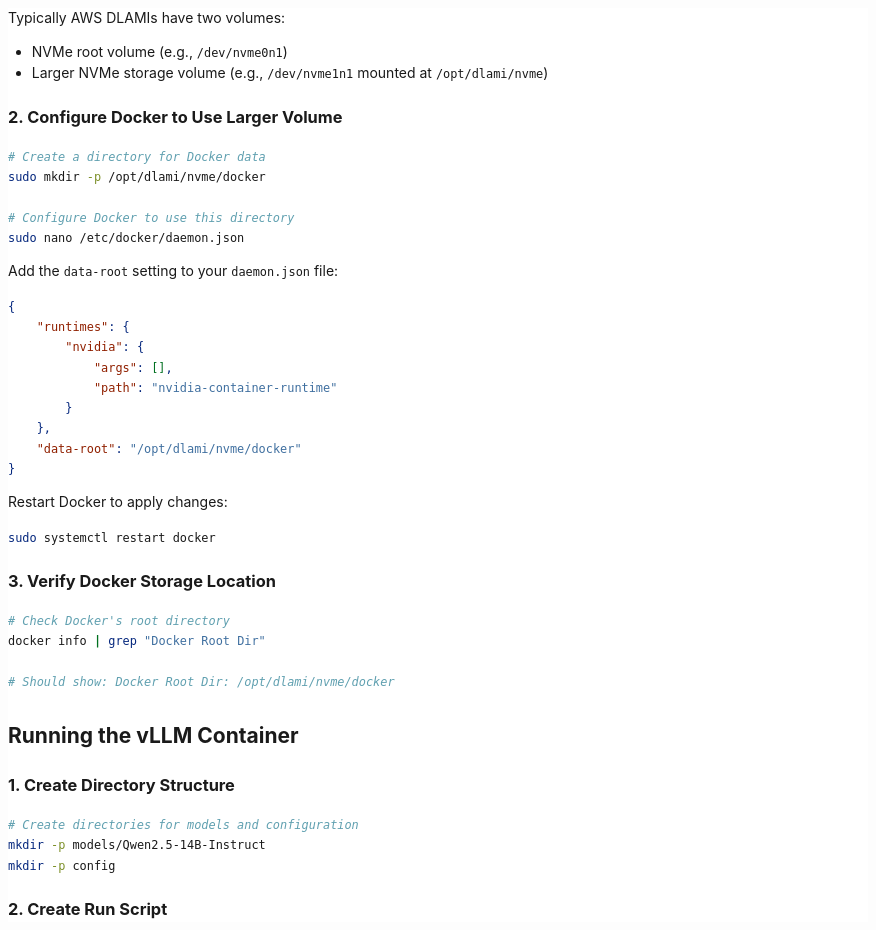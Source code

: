 Typically AWS DLAMIs have two volumes:
- NVMe root volume (e.g., `/dev/nvme0n1`)
- Larger NVMe storage volume (e.g., `/dev/nvme1n1` mounted at `/opt/dlami/nvme`)

### 2. Configure Docker to Use Larger Volume

```bash
# Create a directory for Docker data
sudo mkdir -p /opt/dlami/nvme/docker

# Configure Docker to use this directory
sudo nano /etc/docker/daemon.json
```

Add the `data-root` setting to your `daemon.json` file:

```json
{
    "runtimes": {
        "nvidia": {
            "args": [],
            "path": "nvidia-container-runtime"
        }
    },
    "data-root": "/opt/dlami/nvme/docker"
}
```

Restart Docker to apply changes:

```bash
sudo systemctl restart docker
```

### 3. Verify Docker Storage Location

```bash
# Check Docker's root directory
docker info | grep "Docker Root Dir"

# Should show: Docker Root Dir: /opt/dlami/nvme/docker
```

## Running the vLLM Container

### 1. Create Directory Structure

```bash
# Create directories for models and configuration
mkdir -p models/Qwen2.5-14B-Instruct
mkdir -p config
```

### 2. Create Run Script
